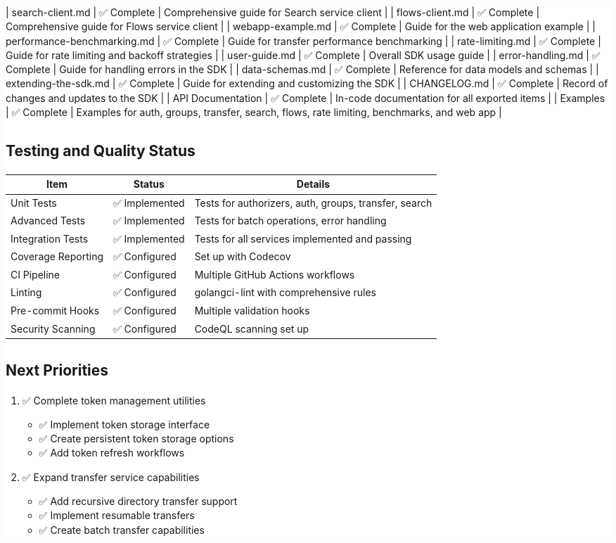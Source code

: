 | search-client.md       | ✅ Complete          | Comprehensive guide for Search service client       |
| flows-client.md        | ✅ Complete          | Comprehensive guide for Flows service client        |
| webapp-example.md      | ✅ Complete          | Guide for the web application example               |
| performance-benchmarking.md | ✅ Complete    | Guide for transfer performance benchmarking         |
| rate-limiting.md       | ✅ Complete          | Guide for rate limiting and backoff strategies      |
| user-guide.md          | ✅ Complete          | Overall SDK usage guide                             |
| error-handling.md      | ✅ Complete          | Guide for handling errors in the SDK                |
| data-schemas.md        | ✅ Complete          | Reference for data models and schemas               |
| extending-the-sdk.md   | ✅ Complete          | Guide for extending and customizing the SDK         |
| CHANGELOG.md           | ✅ Complete          | Record of changes and updates to the SDK            |
| API Documentation      | ✅ Complete          | In-code documentation for all exported items        |
| Examples               | ✅ Complete          | Examples for auth, groups, transfer, search, flows, rate limiting, benchmarks, and web app |

## Testing and Quality Status

| Item                   | Status               | Details                                             |
|------------------------|----------------------|-----------------------------------------------------|
| Unit Tests             | ✅ Implemented       | Tests for authorizers, auth, groups, transfer, search |
| Advanced Tests         | ✅ Implemented       | Tests for batch operations, error handling          |
| Integration Tests      | ✅ Implemented       | Tests for all services implemented and passing     |
| Coverage Reporting     | ✅ Configured        | Set up with Codecov                                |
| CI Pipeline            | ✅ Configured        | Multiple GitHub Actions workflows                   |
| Linting                | ✅ Configured        | golangci-lint with comprehensive rules             |
| Pre-commit Hooks       | ✅ Configured        | Multiple validation hooks                          |
| Security Scanning      | ✅ Configured        | CodeQL scanning set up                             |

## Next Priorities

1. ✅ Complete token management utilities
   - ✅ Implement token storage interface
   - ✅ Create persistent token storage options
   - ✅ Add token refresh workflows

2. ✅ Expand transfer service capabilities
   - ✅ Add recursive directory transfer support
   - ✅ Implement resumable transfers
   - ✅ Create batch transfer capabilities
